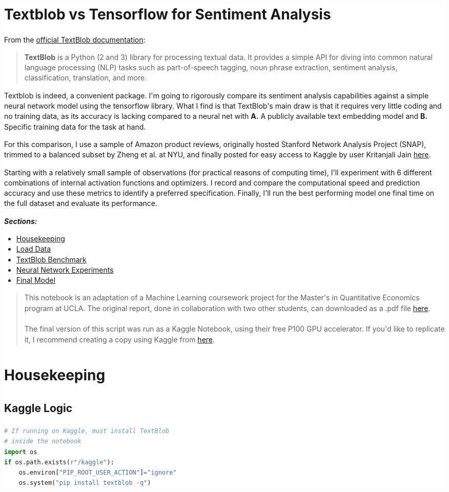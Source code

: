 # Textblob vs Tensorflow for Sentiment Analysis

From the [official TextBlob documentation](https://textblob.readthedocs.io/en/dev/):
> **TextBlob** is a Python (2 and 3) library for processing textual data. It provides a simple API for diving into common natural language processing (NLP) tasks such as part-of-speech tagging, noun phrase extraction, sentiment analysis, classification, translation, and more.

Textblob is indeed, a convenient package. I'm going to rigorously compare its sentiment analysis capabilities against a simple neural network model using the tensorflow library. What I find is that TextBlob's main draw is that it requires very little coding and no training data, as its accuracy is lacking compared to a neural net with **A.** A publicly available text embedding model and **B.** Specific training data for the task at hand.

For this comparison, I use a sample of Amazon product reviews, originally hosted Stanford Network Analysis Project (SNAP), trimmed to a balanced subset by Zheng et al. at NYU, and finally posted for easy access to Kaggle by user Kritanjali Jain [here](https://www.kaggle.com/datasets/kritanjalijain/amazon-reviews).

Starting with a relatively small sample of observations (for practical reasons of computing time), I'll experiment with 6 different combinations of internal activation functions and optimizers. I record and compare the computational speed and prediction accuracy and use these metrics to identify a preferred specification. Finally, I'll run the best performing model one final time on the full dataset and evaluate its performance.

***Sections:***
- [Housekeeping](#Housekeeping)
- [Load Data](#Load-Data)
- [TextBlob Benchmark](#TextBlob-Benchmark)
- [Neural Network Experiments](#Neural-Network-Experiments)
- [Final Model](#Final-Model)

> This notebook is an adaptation of a Machine Learning coursework project for the Master's in Quantitative Economics program at UCLA. The original report, done in collaboration with two other students, can downloaded as a .pdf file <a href="https://github.com/ken-foster/ken-foster.github.io/raw/main/files/Textblob%20vs%20TensorFlow.pdf" download>here</a>.<br><br>The final version of this script was run as a Kaggle Notebook, using their free P100 GPU accelerator. If you'd like to replicate it, I recommend creating a copy using Kaggle from [here](https://www.kaggle.com/code/kfoster150/textblob-vs-tensorflow-for-sentiment-analysis).

# Housekeeping
## Kaggle Logic


```python
# If running on Kaggle, must install TextBlob
# inside the notebook
import os
if os.path.exists(r"/kaggle"):
    os.environ["PIP_ROOT_USER_ACTION"]="ignore"
    os.system("pip install textblob -q")
```
